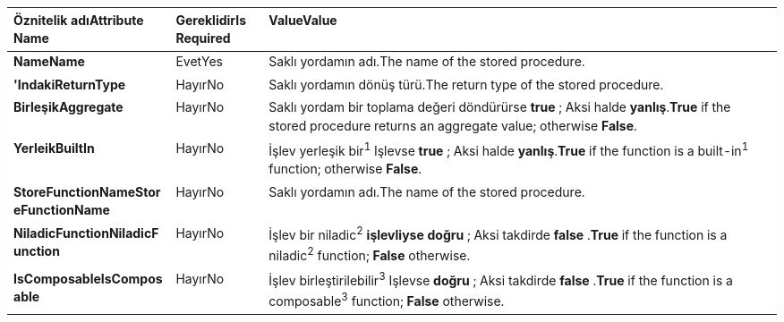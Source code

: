 | <span data-ttu-id="fac4b-382">Öznitelik adı</span><span class="sxs-lookup"><span data-stu-id="fac4b-382">Attribute Name</span></span>             | <span data-ttu-id="fac4b-383">Gereklidir</span><span class="sxs-lookup"><span data-stu-id="fac4b-383">Is Required</span></span> | <span data-ttu-id="fac4b-384">Value</span><span class="sxs-lookup"><span data-stu-id="fac4b-384">Value</span></span>                                                                                                                                                                                                              |
|:---------------------------|:------------|:-------------------------------------------------------------------------------------------------------------------------------------------------------------------------------------------------------------------|
| <span data-ttu-id="fac4b-385">**Name**</span><span class="sxs-lookup"><span data-stu-id="fac4b-385">**Name**</span></span>                   | <span data-ttu-id="fac4b-386">Evet</span><span class="sxs-lookup"><span data-stu-id="fac4b-386">Yes</span></span>         | <span data-ttu-id="fac4b-387">Saklı yordamın adı.</span><span class="sxs-lookup"><span data-stu-id="fac4b-387">The name of the stored procedure.</span></span>                                                                                                                                                                                  |
| <span data-ttu-id="fac4b-388">**'Indaki**</span><span class="sxs-lookup"><span data-stu-id="fac4b-388">**ReturnType**</span></span>             | <span data-ttu-id="fac4b-389">Hayır</span><span class="sxs-lookup"><span data-stu-id="fac4b-389">No</span></span>          | <span data-ttu-id="fac4b-390">Saklı yordamın dönüş türü.</span><span class="sxs-lookup"><span data-stu-id="fac4b-390">The return type of the stored procedure.</span></span>                                                                                                                                                                           |
| <span data-ttu-id="fac4b-391">**Birleşik**</span><span class="sxs-lookup"><span data-stu-id="fac4b-391">**Aggregate**</span></span>              | <span data-ttu-id="fac4b-392">Hayır</span><span class="sxs-lookup"><span data-stu-id="fac4b-392">No</span></span>          | <span data-ttu-id="fac4b-393">Saklı yordam bir toplama değeri döndürürse **true** ; Aksi halde **yanlış**.</span><span class="sxs-lookup"><span data-stu-id="fac4b-393">**True** if the stored procedure returns an aggregate value; otherwise **False**.</span></span>                                                                                                                                  |
| <span data-ttu-id="fac4b-394">**Yerleik**</span><span class="sxs-lookup"><span data-stu-id="fac4b-394">**BuiltIn**</span></span>                | <span data-ttu-id="fac4b-395">Hayır</span><span class="sxs-lookup"><span data-stu-id="fac4b-395">No</span></span>          | <span data-ttu-id="fac4b-396">İşlev yerleşik bir<sup>1</sup> Işlevse **true** ; Aksi halde **yanlış**.</span><span class="sxs-lookup"><span data-stu-id="fac4b-396">**True** if the function is a built-in<sup>1</sup> function; otherwise **False**.</span></span>                                                                                                                                  |
| <span data-ttu-id="fac4b-397">**StoreFunctionName**</span><span class="sxs-lookup"><span data-stu-id="fac4b-397">**StoreFunctionName**</span></span>      | <span data-ttu-id="fac4b-398">Hayır</span><span class="sxs-lookup"><span data-stu-id="fac4b-398">No</span></span>          | <span data-ttu-id="fac4b-399">Saklı yordamın adı.</span><span class="sxs-lookup"><span data-stu-id="fac4b-399">The name of the stored procedure.</span></span>                                                                                                                                                                                  |
| <span data-ttu-id="fac4b-400">**NiladicFunction**</span><span class="sxs-lookup"><span data-stu-id="fac4b-400">**NiladicFunction**</span></span>        | <span data-ttu-id="fac4b-401">Hayır</span><span class="sxs-lookup"><span data-stu-id="fac4b-401">No</span></span>          | <span data-ttu-id="fac4b-402">İşlev bir niladic<sup>2</sup> **işlevliyse doğru** ; Aksi takdirde **false** .</span><span class="sxs-lookup"><span data-stu-id="fac4b-402">**True** if the function is a niladic<sup>2</sup> function; **False** otherwise.</span></span>                                                                                                                                   |
| <span data-ttu-id="fac4b-403">**IsComposable**</span><span class="sxs-lookup"><span data-stu-id="fac4b-403">**IsComposable**</span></span>           | <span data-ttu-id="fac4b-404">Hayır</span><span class="sxs-lookup"><span data-stu-id="fac4b-404">No</span></span>          | <span data-ttu-id="fac4b-405">İşlev birleştirilebilir<sup>3</sup> Işlevse **doğru** ; Aksi takdirde **false** .</span><span class="sxs-lookup"><span data-stu-id="fac4b-405">**True** if the function is a composable<sup>3</sup> function; **False** otherwise.</span></span>                                                                                                                                |